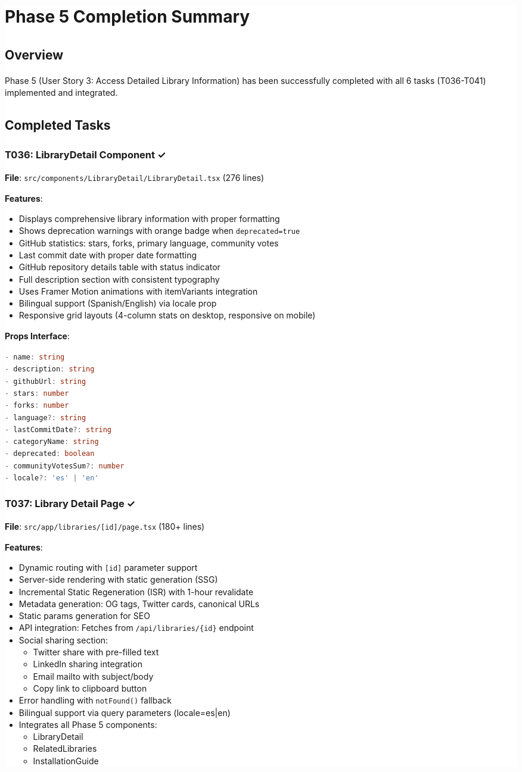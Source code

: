 # Phase 5 Completion Summary

## Overview
Phase 5 (User Story 3: Access Detailed Library Information) has been successfully completed with all 6 tasks (T036-T041) implemented and integrated.

## Completed Tasks

### T036: LibraryDetail Component ✓
**File**: `src/components/LibraryDetail/LibraryDetail.tsx` (276 lines)

**Features**:
- Displays comprehensive library information with proper formatting
- Shows deprecation warnings with orange badge when `deprecated=true`
- GitHub statistics: stars, forks, primary language, community votes
- Last commit date with proper date formatting
- GitHub repository details table with status indicator
- Full description section with consistent typography
- Uses Framer Motion animations with itemVariants integration
- Bilingual support (Spanish/English) via locale prop
- Responsive grid layouts (4-column stats on desktop, responsive on mobile)

**Props Interface**:
```typescript
- name: string
- description: string
- githubUrl: string
- stars: number
- forks: number
- language?: string
- lastCommitDate?: string
- categoryName: string
- deprecated: boolean
- communityVotesSum?: number
- locale?: 'es' | 'en'
```

### T037: Library Detail Page ✓
**File**: `src/app/libraries/[id]/page.tsx` (180+ lines)

**Features**:
- Dynamic routing with `[id]` parameter support
- Server-side rendering with static generation (SSG)
- Incremental Static Regeneration (ISR) with 1-hour revalidate
- Metadata generation: OG tags, Twitter cards, canonical URLs
- Static params generation for SEO
- API integration: Fetches from `/api/libraries/{id}` endpoint
- Social sharing section:
  - Twitter share with pre-filled text
  - LinkedIn sharing integration
  - Email mailto with subject/body
  - Copy link to clipboard button
- Error handling with `notFound()` fallback
- Bilingual support via query parameters (locale=es|en)
- Integrates all Phase 5 components:
  - LibraryDetail
  - RelatedLibraries
  - InstallationGuide

